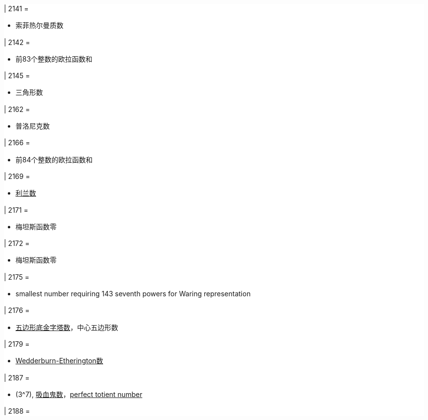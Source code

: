 | 2141 =

  - 索菲热尔曼质数

| 2142 =

  - 前83个整数的欧拉函数和

| 2145 =

  - 三角形数

| 2162 =

  - 普洛尼克数

| 2166 =

  - 前84个整数的欧拉函数和

| 2169 =

  - [利兰数](https://zh.wikipedia.org/wiki/利兰数 "wikilink")

| 2171 =

  - 梅坦斯函数零

| 2172 =

  - 梅坦斯函数零

| 2175 =

  - smallest number requiring 143 seventh powers for Waring
    representation

| 2176 =

  - [五边形底金字塔数](https://zh.wikipedia.org/wiki/五边形底金字塔数 "wikilink")，中心五边形数

| 2179 =

  - [Wedderburn-Etherington数](https://zh.wikipedia.org/wiki/Wedderburn-Etherington数 "wikilink")

| 2187 =

  - \(3^7\),
    [吸血鬼数](https://zh.wikipedia.org/wiki/吸血鬼数 "wikilink")，[perfect
    totient
    number](https://zh.wikipedia.org/wiki/perfect_totient_number "wikilink")

| 2188 =
